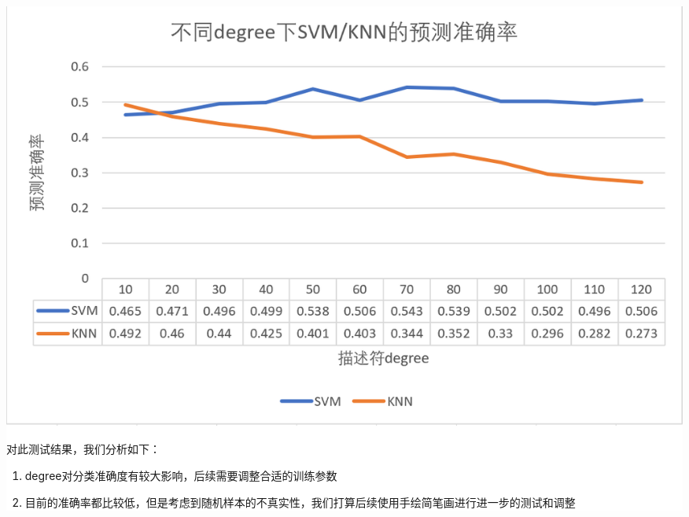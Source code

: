 ![](img/7.png)

对此测试结果，我们分析如下：

1. degree对分类准确度有较大影响，后续需要调整合适的训练参数

2. 目前的准确率都比较低，但是考虑到随机样本的不真实性，我们打算后续使用手绘简笔画进行进一步的测试和调整